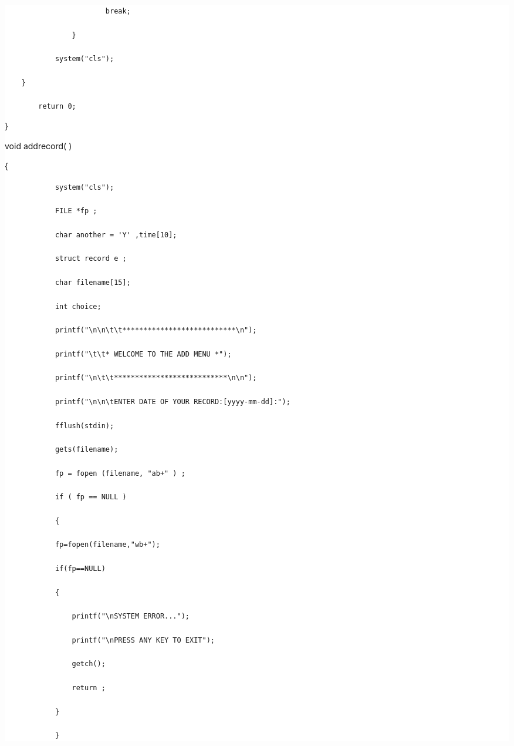                             break;

                    }

                system("cls");

        }

            return 0;

}

void addrecord( )

{

                system("cls");

                FILE *fp ;

                char another = 'Y' ,time[10];

                struct record e ;

                char filename[15];

                int choice;

                printf("\n\n\t\t***************************\n");

                printf("\t\t* WELCOME TO THE ADD MENU *");

                printf("\n\t\t***************************\n\n");

                printf("\n\n\tENTER DATE OF YOUR RECORD:[yyyy-mm-dd]:");

                fflush(stdin);

                gets(filename);

                fp = fopen (filename, "ab+" ) ;

                if ( fp == NULL )

                {

                fp=fopen(filename,"wb+");

                if(fp==NULL)

                {

                    printf("\nSYSTEM ERROR...");

                    printf("\nPRESS ANY KEY TO EXIT");

                    getch();

                    return ;

                }

                }


